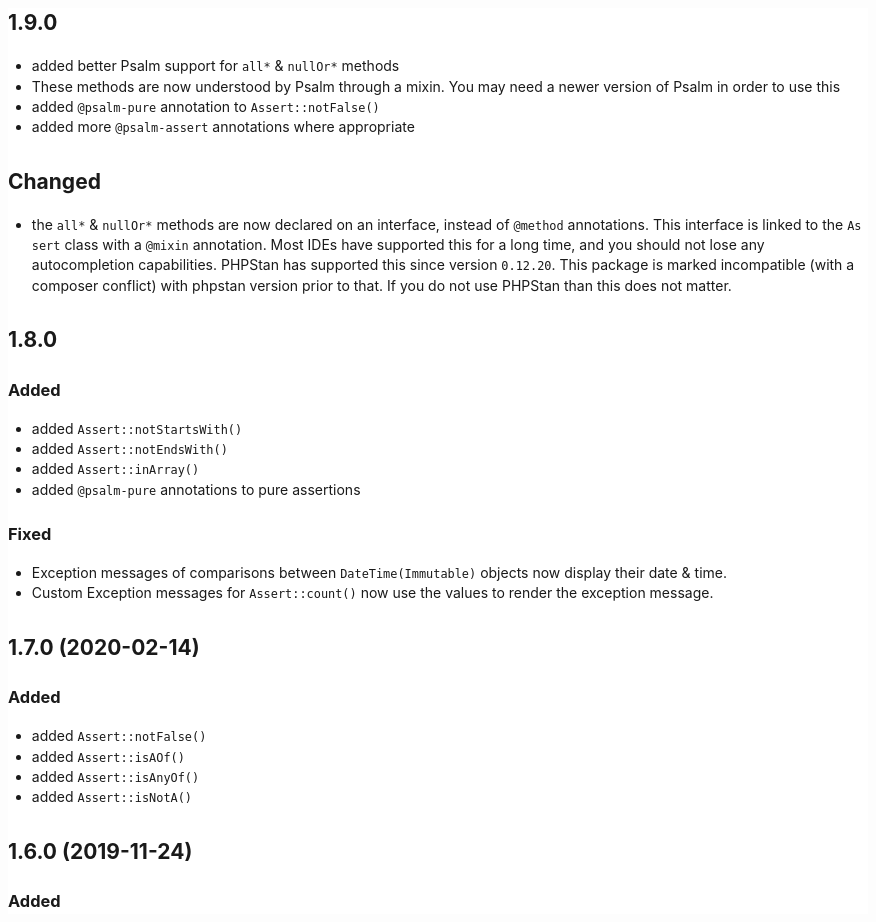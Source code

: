 ## 1.9.0

* added better Psalm support for `all*` & `nullOr*` methods
* These methods are now understood by Psalm through a mixin. You may need a newer version of Psalm in order to use this
* added `@psalm-pure` annotation to `Assert::notFalse()`
* added more `@psalm-assert` annotations where appropriate

## Changed

* the `all*` & `nullOr*` methods are now declared on an interface, instead of `@method` annotations.
This interface is linked to the `Assert` class with a `@mixin` annotation. Most IDEs have supported this
for a long time, and you should not lose any autocompletion capabilities. PHPStan has supported this since
version `0.12.20`. This package is marked incompatible (with a composer conflict) with phpstan version prior to that.
If you do not use PHPStan than this does not matter.

## 1.8.0

### Added

* added `Assert::notStartsWith()`
* added `Assert::notEndsWith()`
* added `Assert::inArray()`
* added `@psalm-pure` annotations to pure assertions

### Fixed

* Exception messages of comparisons between `DateTime(Immutable)` objects now display their date & time.
* Custom Exception messages for `Assert::count()` now use the values to render the exception message.

## 1.7.0 (2020-02-14)

### Added

* added `Assert::notFalse()`
* added `Assert::isAOf()`
* added `Assert::isAnyOf()`
* added `Assert::isNotA()`

## 1.6.0 (2019-11-24)

### Added
